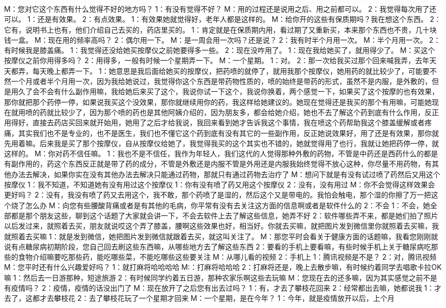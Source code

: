 M：您对它这个东西有什么觉得不好的地方吗？
1：有没有觉得不好？
M：用的过程还是说用之后、用之前都可以。
2：我觉得每次用了还可以。
1：还是有效果。
2：有点效果。
1：有效果她就觉得好，老年人都是这样的。
M：给你开的这些有保质期吗？我在想这个东西。
2：它有，说明书上也有，他们介绍自己去买的，药店里买的。
1：肯定就是在保质期内用，看过期了又重新买，本来那个东西也不贵，几十块钱一盒。
M：现在用的频率高吗？
2：偶尔用一下。
M：是一周会用一次吗？还是说？
2：我有时半个月用一次。
M：半个月用一次。
2：有时候我是膝盖痛。
1：我觉得还没给她买按摩仪之前她要得多一些。
2：现在没咋用了。
1：现在我给她买了，就用得少了。
M：买这个按摩仪之前你用得多吗？
2：用得多，一般有时候一个星期弄一下。
M：一个星期。
1：对。
2：那一次给我买过那个回来喊我弄，去年天天都弄，每天晚上都弄一下。
1：她意思是我后面给她买的按摩仪，把药喷的就停了，就用我那个按摩仪，她用药的就比较少了，可能要不然一个月或者半个月用一次，因为我给她说过，我觉得你这个东西是带药物性质的，喷的始终是带药的形式，虽然不是内服，是外敷的，但是用久了会不会有什么副作用嘛，我给她后来买了这个，我说你试一下这个，我说你换着，两个感觉一下，如果买了这个按摩的也有效果，那你就把那个药停一停，如果说我买这个没效果，那你就继续用你的药，我这样给她建议的。她现在觉得还是我买的那个有用嘛，可能她现在就用喷的药就比较少了，因为那个喷的药也是其他阿姨介绍的，因为朋友多，都会给她介绍，她也不去了解这个药到底有什么作用，反正用得好，直接去药店买回来就开始用，她用了之后才给我说，我回来看到她才告诉我这个事情，我在喷这个药帮助我这个膝盖缓解或者疼痛，其实我们也不是专业的，也不是医生，我们也不懂它这个药到底有没有其它的一些副作用，反正她说效果好，用了还是有效果，那你就先用着嘛。后来我是买了那个按摩仪，自从按摩仪给她了，我觉得我买的这个其实也不错的，她就觉得用了也行，我就让她把药停一停，就这样的。
M：你对药不信任嘛。
1：我也不是不信任，我作为年轻人，我们这代的人觉得那种外敷的药物，不管是中药还是西药什么的都是有副作用的，药这个东西反正就是带了药的成分，不管是外敷还是内服不管是外用还是内服我始终觉得不放心这种，你尽量不用药物，有其他办法去解决，如果你实在没有其他办法去解决只能通过药物，那就只有通过药物去治疗了
M：想问下就是有没有试过喷了药然后又用这个按摩仪
1：我不知道，不知道她有没有用过这个按摩仪
1：你有没有喷了药又用这个按摩仪
2：没有，没有用过
M：你不会觉得这样效果会更好吗？
2：没有，我没有喷了药又去用这个，我不敢，那个药喷了是湿的，然后这个又是带电的。我怕会触电，那个湿的你擦了万一把这个烧了怎么办
M：向您有些腰酸背痛或者是有其他的毛病，你平常有没有去关注这方面的信息啊或者是软件什么的
2：不会
1：不会，她全部都是那个朋友这些，聊到这个话题了大家就会讲一下，不会去软件上去了解这些信息，她弄不好
2：软件哪些弄不来，都是她们拍了照片以后发过来，就照着去买，朋友就说哎这个弄了膝盖，腰啊这些效果也好，相当好。你就去买嘛，就把图片发到微信里你就照着去买嘛，我就照着去买嘛
1：就是发到微信，她把图片发到微信就跟着去买，就这叫关注了。
M：那您平时会看关于健康方面的话题嘛，我看您刚刚就说有点糖尿病初期阶段，您自己回去刷这些东西嘛，从哪些地方去了解这些东西
2：要看的手机上要看嘛，有些时候手机上关于糖尿病吃那些的食物介绍嘛要吃那些药，能吃哪些菜，不能吃哪些这些要关注
M：从哪儿看的视频
2：手机上
1：腾讯视频是不是？
2：对，腾讯视频
M：您平时还有什么兴趣爱好吗？
1：就打麻将哈哈哈哈
M:：打麻将哈哈哈
2：打麻将还是，晚上去散步嘛，有时候约着同学去唱歌卡拉OK嘛
1：然后去一日游那种，短途旅游
2：有时候同学约着五日游，那种农家乐啊这些去玩嘛
M：您现在去的还多嘛，因为其实感觉之前不是有疫情吗？
2：疫情，疫情的话没出门了
M：现在放开了之后您有出去过吗？
1：有，才去了攀枝花回来
2：经常都出去嘛，她都说我
1：才去了，这都才去攀枝花
2：去了攀枝花玩了一个星期才回来
M：一个星期，是在今年？
1：今年，就是疫情放开以后，上个月